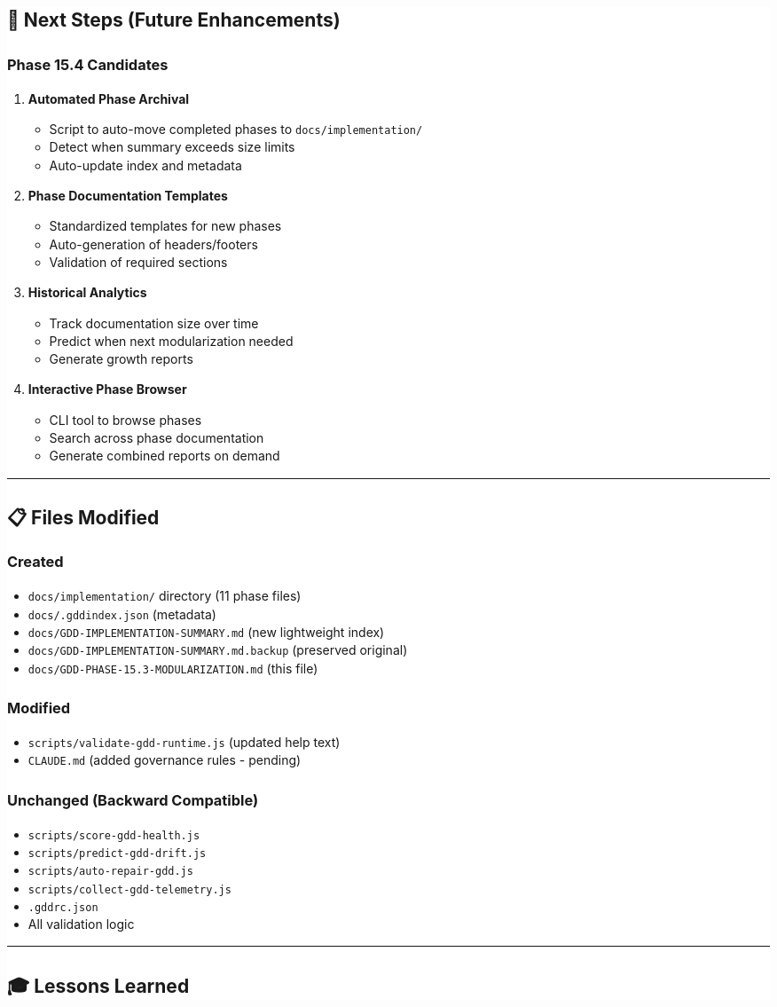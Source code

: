 
## 🚀 Next Steps (Future Enhancements)

### Phase 15.4 Candidates

1. **Automated Phase Archival**
   - Script to auto-move completed phases to `docs/implementation/`
   - Detect when summary exceeds size limits
   - Auto-update index and metadata

2. **Phase Documentation Templates**
   - Standardized templates for new phases
   - Auto-generation of headers/footers
   - Validation of required sections

3. **Historical Analytics**
   - Track documentation size over time
   - Predict when next modularization needed
   - Generate growth reports

4. **Interactive Phase Browser**
   - CLI tool to browse phases
   - Search across phase documentation
   - Generate combined reports on demand

---

## 📋 Files Modified

### Created
- `docs/implementation/` directory (11 phase files)
- `docs/.gddindex.json` (metadata)
- `docs/GDD-IMPLEMENTATION-SUMMARY.md` (new lightweight index)
- `docs/GDD-IMPLEMENTATION-SUMMARY.md.backup` (preserved original)
- `docs/GDD-PHASE-15.3-MODULARIZATION.md` (this file)

### Modified
- `scripts/validate-gdd-runtime.js` (updated help text)
- `CLAUDE.md` (added governance rules - pending)

### Unchanged (Backward Compatible)
- `scripts/score-gdd-health.js`
- `scripts/predict-gdd-drift.js`
- `scripts/auto-repair-gdd.js`
- `scripts/collect-gdd-telemetry.js`
- `.gddrc.json`
- All validation logic

---

## 🎓 Lessons Learned
